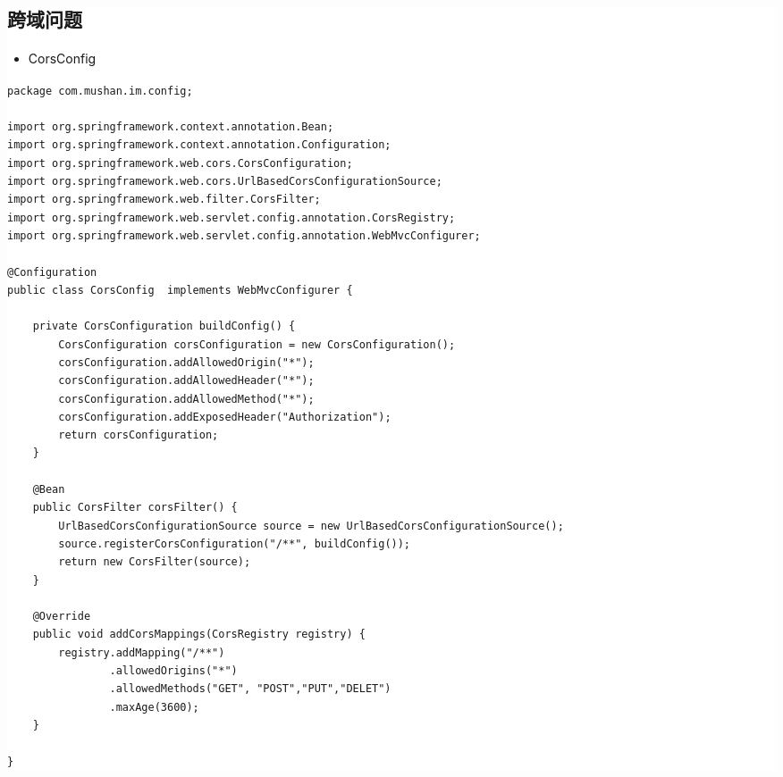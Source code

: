 





## 跨域问题

- CorsConfig

```
package com.mushan.im.config;

import org.springframework.context.annotation.Bean;
import org.springframework.context.annotation.Configuration;
import org.springframework.web.cors.CorsConfiguration;
import org.springframework.web.cors.UrlBasedCorsConfigurationSource;
import org.springframework.web.filter.CorsFilter;
import org.springframework.web.servlet.config.annotation.CorsRegistry;
import org.springframework.web.servlet.config.annotation.WebMvcConfigurer;

@Configuration
public class CorsConfig  implements WebMvcConfigurer {

    private CorsConfiguration buildConfig() {
        CorsConfiguration corsConfiguration = new CorsConfiguration();
        corsConfiguration.addAllowedOrigin("*");
        corsConfiguration.addAllowedHeader("*");
        corsConfiguration.addAllowedMethod("*");
        corsConfiguration.addExposedHeader("Authorization");
        return corsConfiguration;
    }

    @Bean
    public CorsFilter corsFilter() {
        UrlBasedCorsConfigurationSource source = new UrlBasedCorsConfigurationSource();
        source.registerCorsConfiguration("/**", buildConfig());
        return new CorsFilter(source);
    }

    @Override
    public void addCorsMappings(CorsRegistry registry) {
        registry.addMapping("/**")
                .allowedOrigins("*")
                .allowedMethods("GET", "POST","PUT","DELET")
                .maxAge(3600);
    }

}
```

